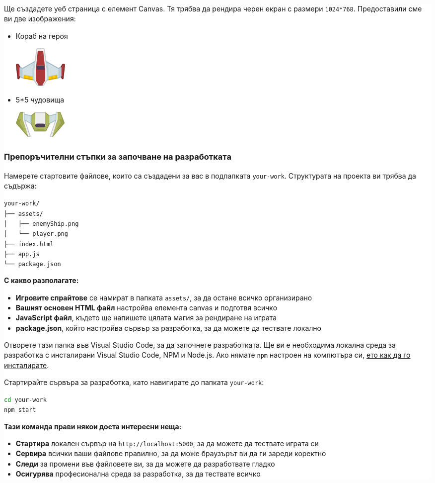 Ще създадете уеб страница с елемент Canvas. Тя трябва да рендира черен екран с размери `1024*768`. Предоставили сме ви две изображения:

- Кораб на героя

   ![Кораб на героя](../../../../translated_images/player.dd24c1afa8c71e9b82b2958946d4bad13308681392d4b5ddcc61a0e818ef8088.bg.png)

- 5*5 чудовища

   ![Кораб на чудовище](../../../../translated_images/enemyShip.5df2a822c16650c2fb3c06652e8ec8120cdb9122a6de46b9a1a56d54db22657f.bg.png)

### Препоръчителни стъпки за започване на разработката

Намерете стартовите файлове, които са създадени за вас в подпапката `your-work`. Структурата на проекта ви трябва да съдържа:

```bash
your-work/
├── assets/
│   ├── enemyShip.png
│   └── player.png
├── index.html
├── app.js
└── package.json
```

**С какво разполагате:**
- **Игровите спрайтове** се намират в папката `assets/`, за да остане всичко организирано
- **Вашият основен HTML файл** настройва елемента canvas и подготвя всичко
- **JavaScript файл**, където ще напишете цялата магия за рендиране на играта
- **package.json**, който настройва сървър за разработка, за да можете да тествате локално

Отворете тази папка във Visual Studio Code, за да започнете разработката. Ще ви е необходима локална среда за разработка с инсталирани Visual Studio Code, NPM и Node.js. Ако нямате `npm` настроен на компютъра си, [ето как да го инсталирате](https://www.npmjs.com/get-npm).

Стартирайте сървъра за разработка, като навигирате до папката `your-work`:

```bash
cd your-work
npm start
```

**Тази команда прави някои доста интересни неща:**
- **Стартира** локален сървър на `http://localhost:5000`, за да можете да тествате играта си
- **Сервира** всички ваши файлове правилно, за да може браузърът ви да ги зареди коректно
- **Следи** за промени във файловете ви, за да можете да разработвате гладко
- **Осигурява** професионална среда за разработка, за да тествате всичко

